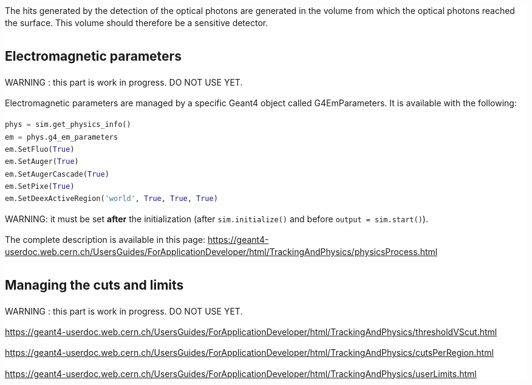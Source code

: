 The hits generated by the detection of the optical photons are generated in the volume from which the optical photons reached the surface. This volume should therefore be a sensitive detector.

## Electromagnetic parameters

WARNING : this part is work in progress. DO NOT USE YET.

Electromagnetic parameters are managed by a specific Geant4 object called G4EmParameters. It is available with the following:

```python
phys = sim.get_physics_info()
em = phys.g4_em_parameters
em.SetFluo(True)
em.SetAuger(True)
em.SetAugerCascade(True)
em.SetPixe(True)
em.SetDeexActiveRegion('world', True, True, True)
```

WARNING: it must be set **after** the initialization (after `sim.initialize()` and before `output = sim.start()`).

The complete description is available in this page: <https://geant4-userdoc.web.cern.ch/UsersGuides/ForApplicationDeveloper/html/TrackingAndPhysics/physicsProcess.html>

## Managing the cuts and limits

WARNING : this part is work in progress. DO NOT USE YET.

<https://geant4-userdoc.web.cern.ch/UsersGuides/ForApplicationDeveloper/html/TrackingAndPhysics/thresholdVScut.html>

<https://geant4-userdoc.web.cern.ch/UsersGuides/ForApplicationDeveloper/html/TrackingAndPhysics/cutsPerRegion.html>

<https://geant4-userdoc.web.cern.ch/UsersGuides/ForApplicationDeveloper/html/TrackingAndPhysics/userLimits.html>
